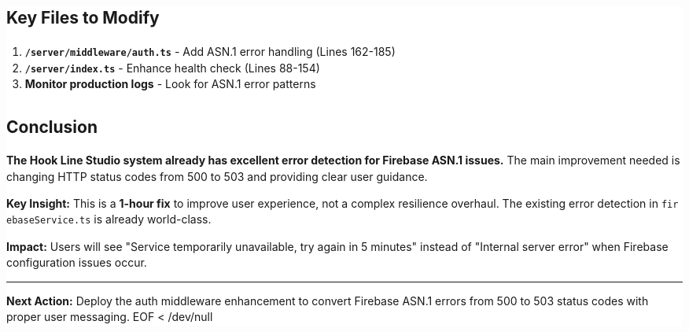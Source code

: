## Key Files to Modify

1. **`/server/middleware/auth.ts`** - Add ASN.1 error handling (Lines 162-185)
2. **`/server/index.ts`** - Enhance health check (Lines 88-154)
3. **Monitor production logs** - Look for ASN.1 error patterns

## Conclusion

**The Hook Line Studio system already has excellent error detection for Firebase ASN.1 issues.** The main improvement needed is changing HTTP status codes from 500 to 503 and providing clear user guidance.

**Key Insight:** This is a **1-hour fix** to improve user experience, not a complex resilience overhaul. The existing error detection in `firebaseService.ts` is already world-class.

**Impact:** Users will see "Service temporarily unavailable, try again in 5 minutes" instead of "Internal server error" when Firebase configuration issues occur.

---

**Next Action:** Deploy the auth middleware enhancement to convert Firebase ASN.1 errors from 500 to 503 status codes with proper user messaging.
EOF < /dev/null